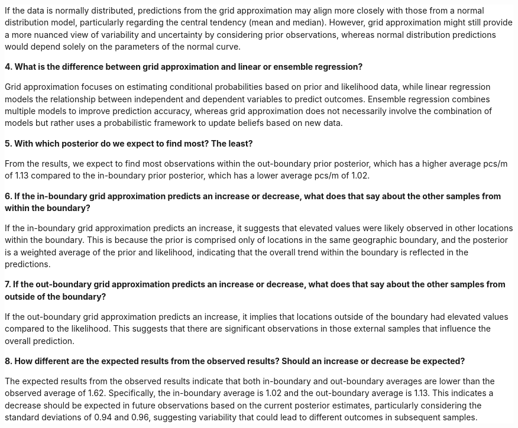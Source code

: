 If the data is normally distributed, predictions from the grid approximation may align more closely with those from a normal distribution model, particularly regarding the central tendency (mean and median). However, grid approximation might still provide a more nuanced view of variability and uncertainty by considering prior observations, whereas normal distribution predictions would depend solely on the parameters of the normal curve.

**4. What is the difference between grid approximation and linear or ensemble regression?**

Grid approximation focuses on estimating conditional probabilities based on prior and likelihood data, while linear regression models the relationship between independent and dependent variables to predict outcomes. Ensemble regression combines multiple models to improve prediction accuracy, whereas grid approximation does not necessarily involve the combination of models but rather uses a probabilistic framework to update beliefs based on new data.

**5. With which posterior do we expect to find most? The least?**

From the results, we expect to find most observations within the out-boundary prior posterior, which has a higher average pcs/m of 1.13 compared to the in-boundary prior posterior, which has a lower average pcs/m of 1.02.

**6. If the in-boundary grid approximation predicts an increase or decrease, what does that say about the other samples from within the boundary?**

If the in-boundary grid approximation predicts an increase, it suggests that elevated values were likely observed in other locations within the boundary. This is because the prior is comprised only of locations in the same geographic boundary, and the posterior is a weighted average of the prior and likelihood, indicating that the overall trend within the boundary is reflected in the predictions.

**7. If the out-boundary grid approximation predicts an increase or decrease, what does that say about the other samples from outside of the boundary?**

If the out-boundary grid approximation predicts an increase, it implies that locations outside of the boundary had elevated values compared to the likelihood. This suggests that there are significant observations in those external samples that influence the overall prediction.

**8. How different are the expected results from the observed results? Should an increase or decrease be expected?**

The expected results from the observed results indicate that both in-boundary and out-boundary averages are lower than the observed average of 1.62. Specifically, the in-boundary average is 1.02 and the out-boundary average is 1.13. This indicates a decrease should be expected in future observations based on the current posterior estimates, particularly considering the standard deviations of 0.94 and 0.96, suggesting variability that could lead to different outcomes in subsequent samples.

